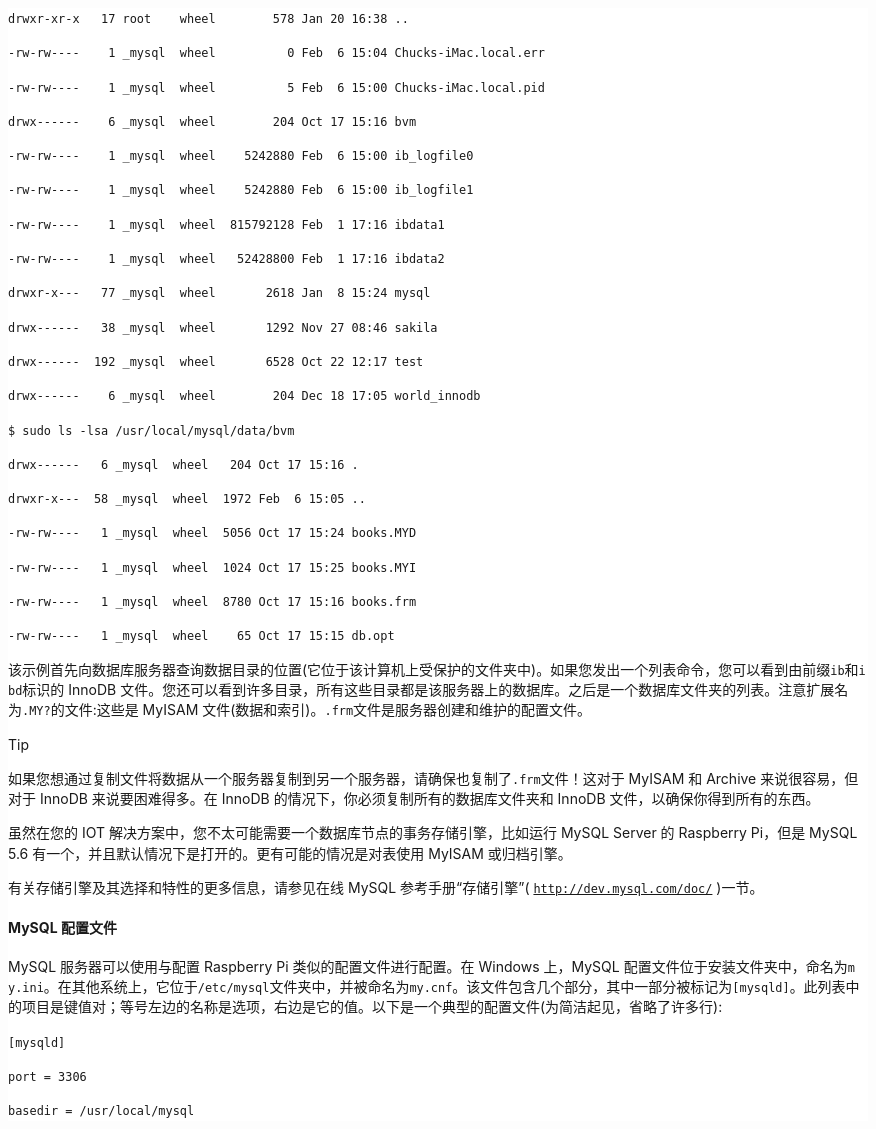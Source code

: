 `drwxr-xr-x   17 root    wheel        578 Jan 20 16:38 ..`

`-rw-rw----    1 _mysql  wheel          0 Feb  6 15:04 Chucks-iMac.local.err`

`-rw-rw----    1 _mysql  wheel          5 Feb  6 15:00 Chucks-iMac.local.pid`

`drwx------    6 _mysql  wheel        204 Oct 17 15:16 bvm`

`-rw-rw----    1 _mysql  wheel    5242880 Feb  6 15:00 ib_logfile0`

`-rw-rw----    1 _mysql  wheel    5242880 Feb  6 15:00 ib_logfile1`

`-rw-rw----    1 _mysql  wheel  815792128 Feb  1 17:16 ibdata1`

`-rw-rw----    1 _mysql  wheel   52428800 Feb  1 17:16 ibdata2`

`drwxr-x---   77 _mysql  wheel       2618 Jan  8 15:24 mysql`

`drwx------   38 _mysql  wheel       1292 Nov 27 08:46 sakila`

`drwx------  192 _mysql  wheel       6528 Oct 22 12:17 test`

`drwx------    6 _mysql  wheel        204 Dec 18 17:05 world_innodb`

`$ sudo ls -lsa /usr/local/mysql/data/bvm`

`drwx------   6 _mysql  wheel   204 Oct 17 15:16 .`

`drwxr-x---  58 _mysql  wheel  1972 Feb  6 15:05 ..`

`-rw-rw----   1 _mysql  wheel  5056 Oct 17 15:24 books.MYD`

`-rw-rw----   1 _mysql  wheel  1024 Oct 17 15:25 books.MYI`

`-rw-rw----   1 _mysql  wheel  8780 Oct 17 15:16 books.frm`

`-rw-rw----   1 _mysql  wheel    65 Oct 17 15:15 db.opt`

该示例首先向数据库服务器查询数据目录的位置(它位于该计算机上受保护的文件夹中)。如果您发出一个列表命令，您可以看到由前缀`ib`和`ibd`标识的 InnoDB 文件。您还可以看到许多目录，所有这些目录都是该服务器上的数据库。之后是一个数据库文件夹的列表。注意扩展名为`.MY?`的文件:这些是 MyISAM 文件(数据和索引)。`.frm`文件是服务器创建和维护的配置文件。

Tip

如果您想通过复制文件将数据从一个服务器复制到另一个服务器，请确保也复制了`.frm`文件！这对于 MyISAM 和 Archive 来说很容易，但对于 InnoDB 来说要困难得多。在 InnoDB 的情况下，你必须复制所有的数据库文件夹和 InnoDB 文件，以确保你得到所有的东西。

虽然在您的 IOT 解决方案中，您不太可能需要一个数据库节点的事务存储引擎，比如运行 MySQL Server 的 Raspberry Pi，但是 MySQL 5.6 有一个，并且默认情况下是打开的。更有可能的情况是对表使用 MyISAM 或归档引擎。

有关存储引擎及其选择和特性的更多信息，请参见在线 MySQL 参考手册“存储引擎”( [`http://dev.mysql.com/doc/`](http://dev.mysql.com/doc/) )一节。

#### MySQL 配置文件

MySQL 服务器可以使用与配置 Raspberry Pi 类似的配置文件进行配置。在 Windows 上，MySQL 配置文件位于安装文件夹中，命名为`my.ini`。在其他系统上，它位于`/etc/mysql`文件夹中，并被命名为`my.cnf`。该文件包含几个部分，其中一部分被标记为`[mysqld]`。此列表中的项目是键值对；等号左边的名称是选项，右边是它的值。以下是一个典型的配置文件(为简洁起见，省略了许多行):

`[mysqld]`

`port = 3306`

`basedir = /usr/local/mysql`
